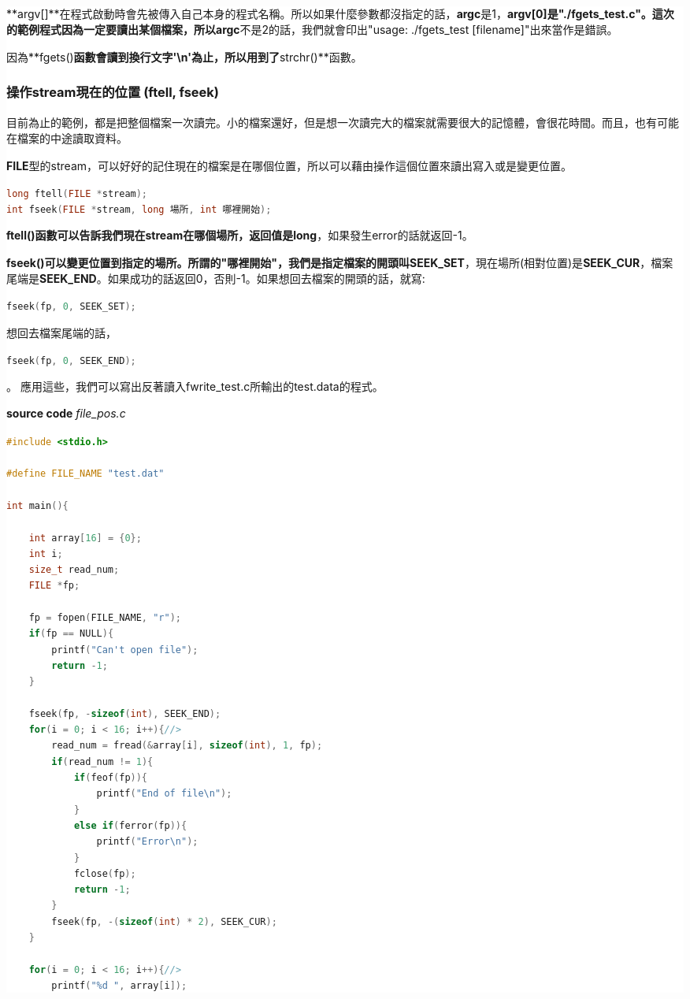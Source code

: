 **argv[]**在程式啟動時會先被傳入自己本身的程式名稱。所以如果什麼參數都沒指定的話，**argc**是1，**argv[0]**是"./fgets_test.c"。這次的範例程式因為一定要讀出某個檔案，所以**argc**不是2的話，我們就會印出"usage: ./fgets_test [filename]"出來當作是錯誤。

因為**fgets()**函數會讀到換行文字'\n'為止，所以用到了**strchr()**函數。

### 操作stream現在的位置 (ftell, fseek)

目前為止的範例，都是把整個檔案一次讀完。小的檔案還好，但是想一次讀完大的檔案就需要很大的記憶體，會很花時間。而且，也有可能在檔案的中途讀取資料。

**FILE**型的stream，可以好好的記住現在的檔案是在哪個位置，所以可以藉由操作這個位置來讀出寫入或是變更位置。

```cpp
long ftell(FILE *stream);
int fseek(FILE *stream, long 場所, int 哪裡開始);
```
**ftell()**函數可以告訴我們現在stream在哪個場所，返回值是**long**，如果發生error的話就返回-1。

**fseek()**可以變更位置到指定的場所。所謂的"哪裡開始"，我們是指定檔案的開頭叫**SEEK_SET**，現在場所(相對位置)是**SEEK_CUR**，檔案尾端是**SEEK_END**。如果成功的話返回0，否則-1。如果想回去檔案的開頭的話，就寫:

```cpp
fseek(fp, 0, SEEK_SET);
```
想回去檔案尾端的話，
```cpp
fseek(fp, 0, SEEK_END);
```
。
應用這些，我們可以寫出反著讀入fwrite_test.c所輸出的test.data的程式。

**source code**
*file_pos.c*
```cpp
#include <stdio.h>

#define FILE_NAME "test.dat"

int main(){

	int array[16] = {0};
	int i;
	size_t read_num;
	FILE *fp;

	fp = fopen(FILE_NAME, "r");
	if(fp == NULL){
		printf("Can't open file");
		return -1;
	}

	fseek(fp, -sizeof(int), SEEK_END);
	for(i = 0; i < 16; i++){//>
		read_num = fread(&array[i], sizeof(int), 1, fp);
		if(read_num != 1){
			if(feof(fp)){
				printf("End of file\n");
			}
			else if(ferror(fp)){
				printf("Error\n");
			}
			fclose(fp);
			return -1;
		}
		fseek(fp, -(sizeof(int) * 2), SEEK_CUR);
	}

	for(i = 0; i < 16; i++){//>
		printf("%d ", array[i]);
```